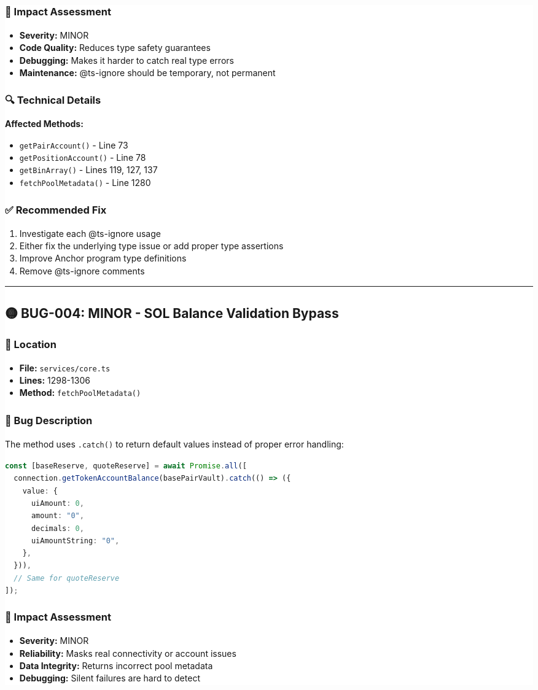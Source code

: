 ### 🎯 Impact Assessment
- **Severity:** MINOR
- **Code Quality:** Reduces type safety guarantees
- **Debugging:** Makes it harder to catch real type errors
- **Maintenance:** @ts-ignore should be temporary, not permanent

### 🔍 Technical Details
**Affected Methods:**
- `getPairAccount()` - Line 73
- `getPositionAccount()` - Line 78
- `getBinArray()` - Lines 119, 127, 137
- `fetchPoolMetadata()` - Line 1280

### ✅ Recommended Fix
1. Investigate each @ts-ignore usage
2. Either fix the underlying type issue or add proper type assertions
3. Improve Anchor program type definitions
4. Remove @ts-ignore comments

---

## 🟡 BUG-004: MINOR - SOL Balance Validation Bypass

### 📍 Location
- **File:** `services/core.ts`
- **Lines:** 1298-1306
- **Method:** `fetchPoolMetadata()`

### 🐛 Bug Description
The method uses `.catch()` to return default values instead of proper error handling:

```typescript
const [baseReserve, quoteReserve] = await Promise.all([
  connection.getTokenAccountBalance(basePairVault).catch(() => ({
    value: {
      uiAmount: 0,
      amount: "0",
      decimals: 0,
      uiAmountString: "0",
    },
  })),
  // Same for quoteReserve
]);
```

### 🎯 Impact Assessment
- **Severity:** MINOR
- **Reliability:** Masks real connectivity or account issues
- **Data Integrity:** Returns incorrect pool metadata
- **Debugging:** Silent failures are hard to detect
